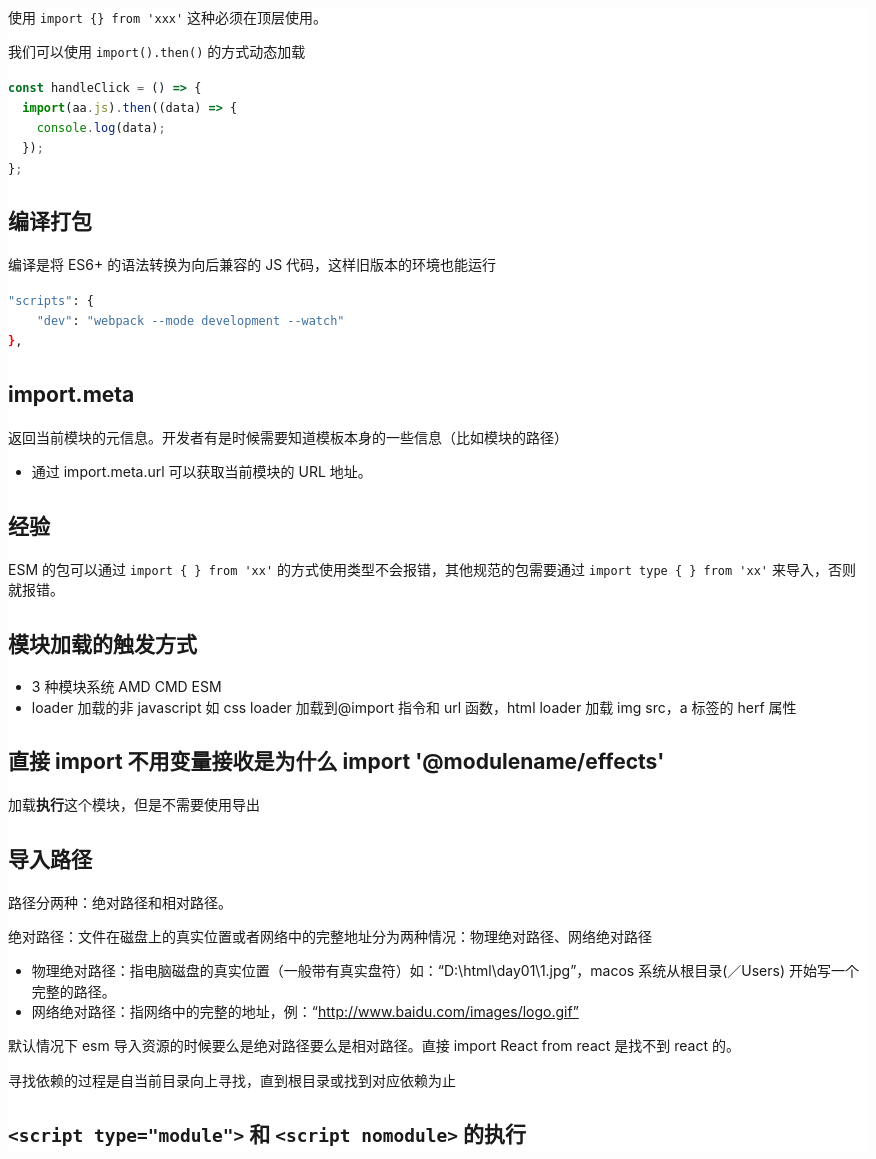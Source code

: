 使用 `import {} from 'xxx'` 这种必须在顶层使用。

我们可以使用 `import().then()` 的方式动态加载

```javascript
const handleClick = () => {
  import(aa.js).then((data) => {
    console.log(data);
  });
};
```

## 编译打包

编译是将 ES6+ 的语法转换为向后兼容的 JS 代码，这样旧版本的环境也能运行

```bash
"scripts": {
	"dev": "webpack --mode development --watch"
},
```

## import.meta

返回当前模块的元信息。开发者有是时候需要知道模板本身的一些信息（比如模块的路径）

- 通过 import.meta.url 可以获取当前模块的 URL 地址。

## 经验

ESM 的包可以通过 `import { } from 'xx'` 的方式使用类型不会报错，其他规范的包需要通过 `import type { } from 'xx'` 来导入，否则就报错。

## 模块加载的触发方式

- 3 种模块系统 AMD CMD ESM
- loader 加载的非 javascript 如 css loader 加载到@import 指令和 url 函数，html loader 加载 img src，a 标签的 herf 属性

## 直接 import 不用变量接收是为什么 import '@modulename/effects'

加载**执行**这个模块，但是不需要使用导出

## 导入路径

路径分两种：绝对路径和相对路径。

绝对路径：文件在磁盘上的真实位置或者网络中的完整地址分为两种情况：物理绝对路径、网络绝对路径

- 物理绝对路径：指电脑磁盘的真实位置（一般带有真实盘符）如：“D:\html\day01\1.jpg”，macos 系统从根目录(／Users) 开始写一个完整的路径。
- 网络绝对路径：指网络中的完整的地址，例：“http://www.baidu.com/images/logo.gif”

默认情况下 esm 导入资源的时候要么是绝对路径要么是相对路径。直接 import React from react 是找不到 react 的。

寻找依赖的过程是自当前目录向上寻找，直到根目录或找到对应依赖为止

## `<script type="module">` 和 `<script nomodule>` 的执行
